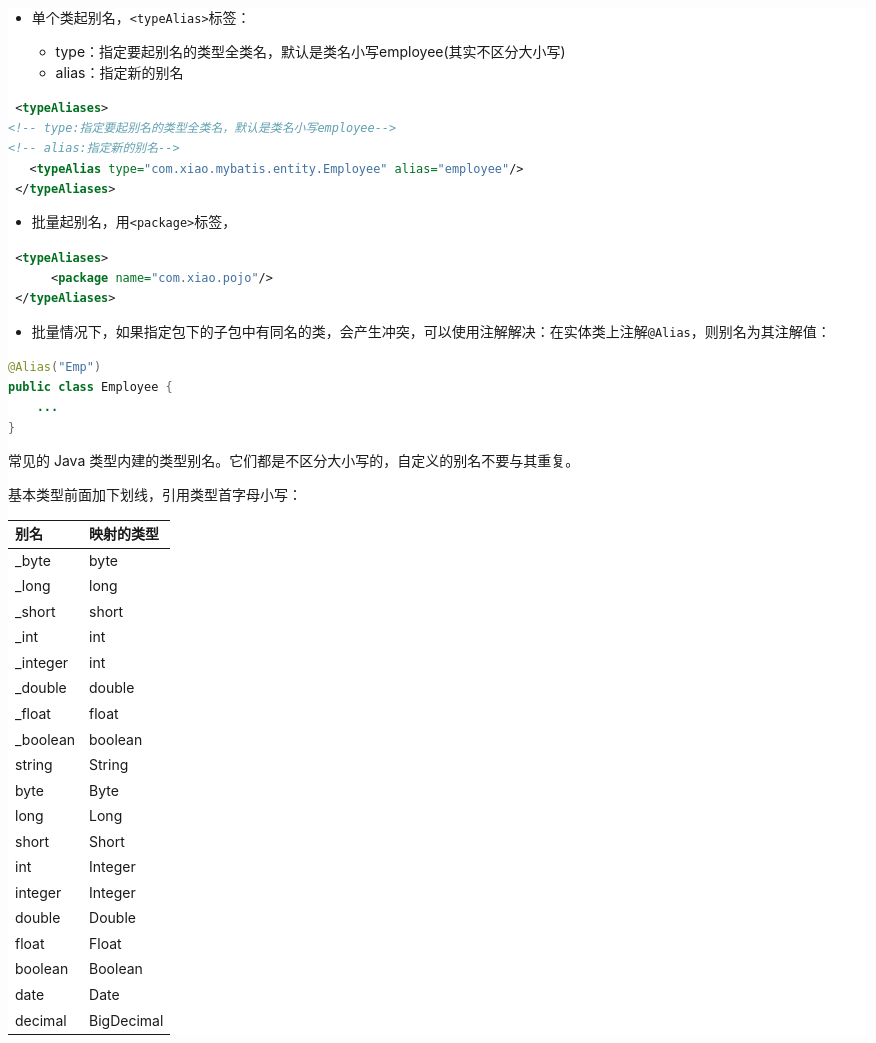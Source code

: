 - 单个类起别名，`<typeAlias>`标签：

  - type：指定要起别名的类型全类名，默认是类名小写employee(其实不区分大小写)
  - alias：指定新的别名

```xml
 <typeAliases>
<!-- type:指定要起别名的类型全类名，默认是类名小写employee-->
<!-- alias:指定新的别名-->
   <typeAlias type="com.xiao.mybatis.entity.Employee" alias="employee"/>
 </typeAliases>
```

- 批量起别名，用`<package>`标签，

```xml
 <typeAliases>
      <package name="com.xiao.pojo"/>
 </typeAliases>
```

- 批量情况下，如果指定包下的子包中有同名的类，会产生冲突，可以使用注解解决：在实体类上注解`@Alias`，则别名为其注解值：

```java
@Alias("Emp")
public class Employee {
    ...
}
```

常见的 Java 类型内建的类型别名。它们都是不区分大小写的，自定义的别名不要与其重复。

基本类型前面加下划线，引用类型首字母小写：

| 别名       | 映射的类型 |
| :--------- | :--------- |
| _byte      | byte       |
| _long      | long       |
| _short     | short      |
| _int       | int        |
| _integer   | int        |
| _double    | double     |
| _float     | float      |
| _boolean   | boolean    |
| string     | String     |
| byte       | Byte       |
| long       | Long       |
| short      | Short      |
| int        | Integer    |
| integer    | Integer    |
| double     | Double     |
| float      | Float      |
| boolean    | Boolean    |
| date       | Date       |
| decimal    | BigDecimal |